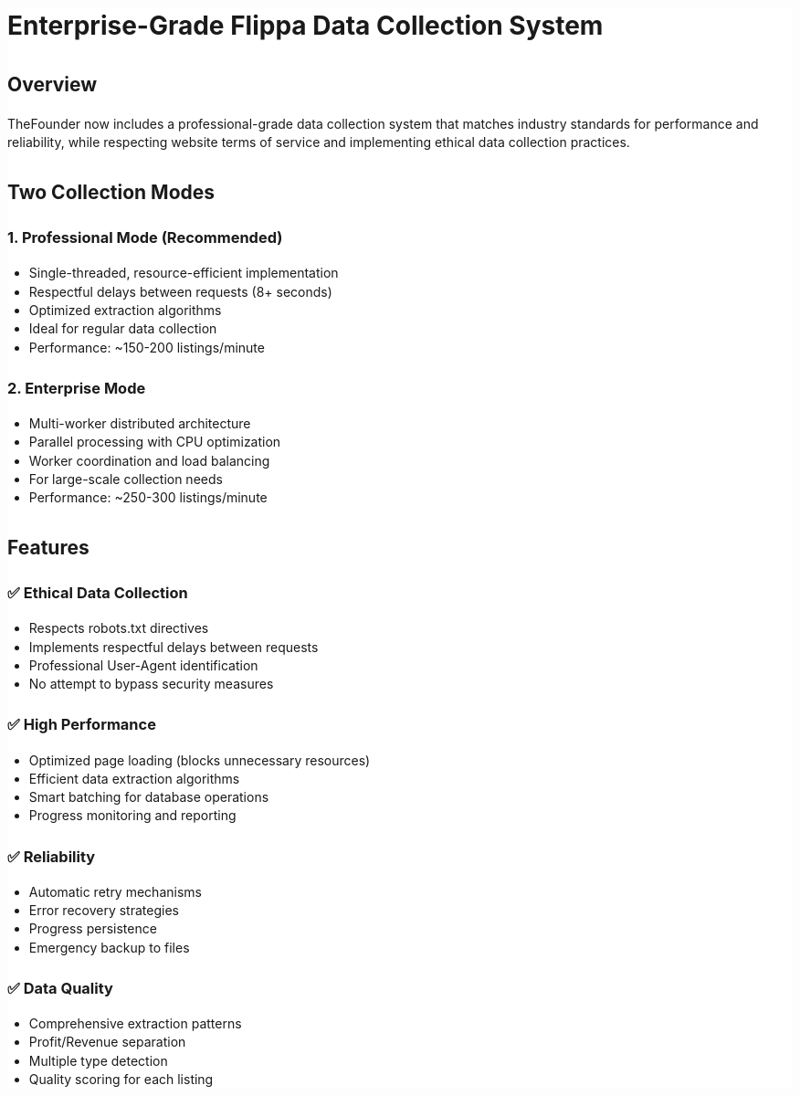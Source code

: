 # Enterprise-Grade Flippa Data Collection System

## Overview

TheFounder now includes a professional-grade data collection system that matches industry standards for performance and reliability, while respecting website terms of service and implementing ethical data collection practices.

## Two Collection Modes

### 1. **Professional Mode** (Recommended)
- Single-threaded, resource-efficient implementation
- Respectful delays between requests (8+ seconds)
- Optimized extraction algorithms
- Ideal for regular data collection
- Performance: ~150-200 listings/minute

### 2. **Enterprise Mode** 
- Multi-worker distributed architecture
- Parallel processing with CPU optimization
- Worker coordination and load balancing
- For large-scale collection needs
- Performance: ~250-300 listings/minute

## Features

### ✅ Ethical Data Collection
- Respects robots.txt directives
- Implements respectful delays between requests
- Professional User-Agent identification
- No attempt to bypass security measures

### ✅ High Performance
- Optimized page loading (blocks unnecessary resources)
- Efficient data extraction algorithms
- Smart batching for database operations
- Progress monitoring and reporting

### ✅ Reliability
- Automatic retry mechanisms
- Error recovery strategies
- Progress persistence
- Emergency backup to files

### ✅ Data Quality
- Comprehensive extraction patterns
- Profit/Revenue separation
- Multiple type detection
- Quality scoring for each listing
